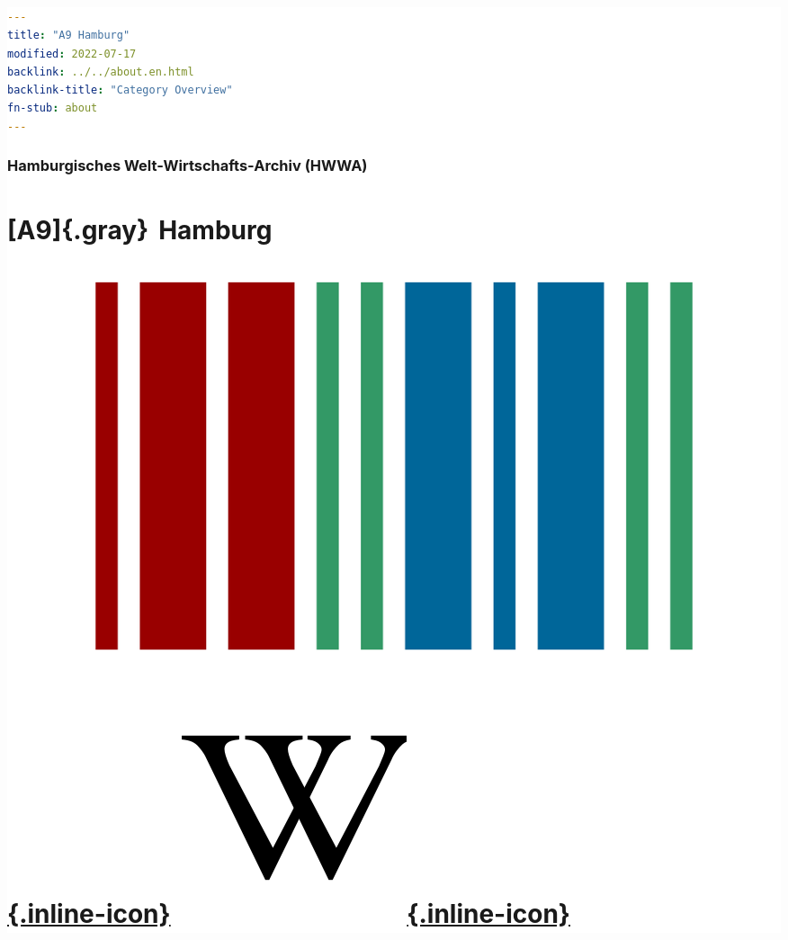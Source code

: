 ```yaml
---
title: "A9 Hamburg"
modified: 2022-07-17
backlink: ../../about.en.html
backlink-title: "Category Overview"
fn-stub: about
---
```


### Hamburgisches Welt-Wirtschafts-Archiv (HWWA)

# [A9]{.gray}&#8201; Hamburg &#160; [![Wikidata](/images/Wikidata-logo.svg "Wikidata"){.inline-icon}](http://www.wikidata.org/entity/Q1055) [![Wikipedia](/images/Wikipedia-W.svg "Wikipedia"){.inline-icon}](https://en.wikipedia.org/wiki/Hamburg)
